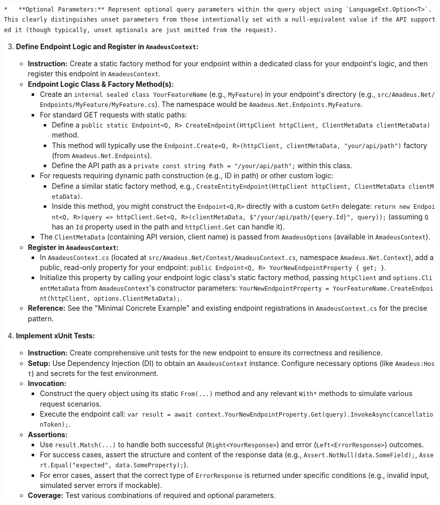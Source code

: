     *   **Optional Parameters:** Represent optional query parameters within the query object using `LanguageExt.Option<T>`. This clearly distinguishes unset parameters from those intentionally set with a null-equivalent value if the API supported it (though typically, unset optionals are just omitted from the request).

3.  **Define Endpoint Logic and Register in `AmadeusContext`:**
    *   **Instruction:** Create a static factory method for your endpoint within a dedicated class for your endpoint's logic, and then register this endpoint in `AmadeusContext`.
    *   **Endpoint Logic Class & Factory Method(s):**
        *   Create an `internal sealed class YourFeatureName` (e.g., `MyFeature`) in your endpoint's directory (e.g., `src/Amadeus.Net/Endpoints/MyFeature/MyFeature.cs`). The namespace would be `Amadeus.Net.Endpoints.MyFeature`.
        *   For standard GET requests with static paths:
            *   Define a `public static Endpoint<Q, R> CreateEndpoint(HttpClient httpClient, ClientMetaData clientMetaData)` method.
            *   This method will typically use the `Endpoint.Create<Q, R>(httpClient, clientMetaData, "your/api/path")` factory (from `Amadeus.Net.Endpoints`).
            *   Define the API path as a `private const string Path = "/your/api/path";` within this class.
        *   For requests requiring dynamic path construction (e.g., ID in path) or other custom logic:
            *   Define a similar static factory method, e.g., `CreateEntityEndpoint(HttpClient httpClient, ClientMetaData clientMetaData)`.
            *   Inside this method, you might construct the `Endpoint<Q,R>` directly with a custom `GetFn` delegate:
                `return new Endpoint<Q, R>(query => httpClient.Get<Q, R>(clientMetaData, $"/your/api/path/{query.Id}", query));`
                (assuming `Q` has an `Id` property used in the path and `httpClient.Get` can handle it).
        *   The `ClientMetaData` (containing API version, client name) is passed from `AmadeusOptions` (available in `AmadeusContext`).
    *   **Register in `AmadeusContext`:**
        *   In `AmadeusContext.cs` (located at `src/Amadeus.Net/Context/AmadeusContext.cs`, namespace `Amadeus.Net.Context`), add a public, read-only property for your endpoint: `public Endpoint<Q, R> YourNewEndpointProperty { get; }`.
        *   Initialize this property by calling your endpoint logic class's static factory method, passing `httpClient` and `options.ClientMetaData` from `AmadeusContext`'s constructor parameters: `YourNewEndpointProperty = YourFeatureName.CreateEndpoint(httpClient, options.ClientMetaData);`.
    *   **Reference:** See the "Minimal Concrete Example" and existing endpoint registrations in `AmadeusContext.cs` for the precise pattern.

4.  **Implement xUnit Tests:**
    *   **Instruction:** Create comprehensive unit tests for the new endpoint to ensure its correctness and resilience.
    *   **Setup:** Use Dependency Injection (DI) to obtain an `AmadeusContext` instance. Configure necessary options (like `Amadeus:Host`) and secrets for the test environment.
    *   **Invocation:**
        *   Construct the query object using its static `From(...)` method and any relevant `With*` methods to simulate various request scenarios.
        *   Execute the endpoint call: `var result = await context.YourNewEndpointProperty.Get(query).InvokeAsync(cancellationToken);`.
    *   **Assertions:**
        *   Use `result.Match(...)` to handle both successful (`Right<YourResponse>`) and error (`Left<ErrorResponse>`) outcomes.
        *   For success cases, assert the structure and content of the response data (e.g., `Assert.NotNull(data.SomeField);`, `Assert.Equal("expected", data.SomeProperty);`).
        *   For error cases, assert that the correct type of `ErrorResponse` is returned under specific conditions (e.g., invalid input, simulated server errors if mockable).
    *   **Coverage:** Test various combinations of required and optional parameters.
